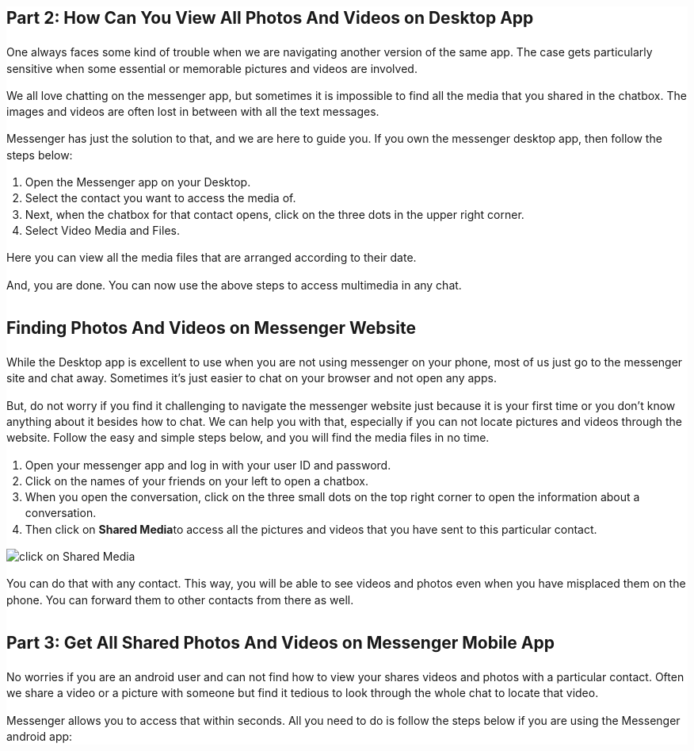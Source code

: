 ## Part 2: How Can You View All Photos And Videos on Desktop App

One always faces some kind of trouble when we are navigating another version of the same app. The case gets particularly sensitive when some essential or memorable pictures and videos are involved.

We all love chatting on the messenger app, but sometimes it is impossible to find all the media that you shared in the chatbox. The images and videos are often lost in between with all the text messages.

Messenger has just the solution to that, and we are here to guide you. If you own the messenger desktop app, then follow the steps below:

1. Open the Messenger app on your Desktop.
2. Select the contact you want to access the media of.
3. Next, when the chatbox for that contact opens, click on the three dots in the upper right corner.
4. Select Video Media and Files.

Here you can view all the media files that are arranged according to their date.

And, you are done. You can now use the above steps to access multimedia in any chat.

## Finding Photos And Videos on Messenger Website

While the Desktop app is excellent to use when you are not using messenger on your phone, most of us just go to the messenger site and chat away. Sometimes it’s just easier to chat on your browser and not open any apps.

But, do not worry if you find it challenging to navigate the messenger website just because it is your first time or you don’t know anything about it besides how to chat. We can help you with that, especially if you can not locate pictures and videos through the website. Follow the easy and simple steps below, and you will find the media files in no time.

1. Open your messenger app and log in with your user ID and password.
2. Click on the names of your friends on your left to open a chatbox.
3. When you open the conversation, click on the three small dots on the top right corner to open the information about a conversation.
4. Then click on **Shared Media**to access all the pictures and videos that you have sent to this particular contact.

![click on Shared Media](https://images.wondershare.com/filmora/article-images/2021/view-all-shared-videos-and-photos-on-messenger-1.png)

You can do that with any contact. This way, you will be able to see videos and photos even when you have misplaced them on the phone. You can forward them to other contacts from there as well.

## Part 3: Get All Shared Photos And Videos on Messenger Mobile App

No worries if you are an android user and can not find how to view your shares videos and photos with a particular contact. Often we share a video or a picture with someone but find it tedious to look through the whole chat to locate that video.

Messenger allows you to access that within seconds. All you need to do is follow the steps below if you are using the Messenger android app:
